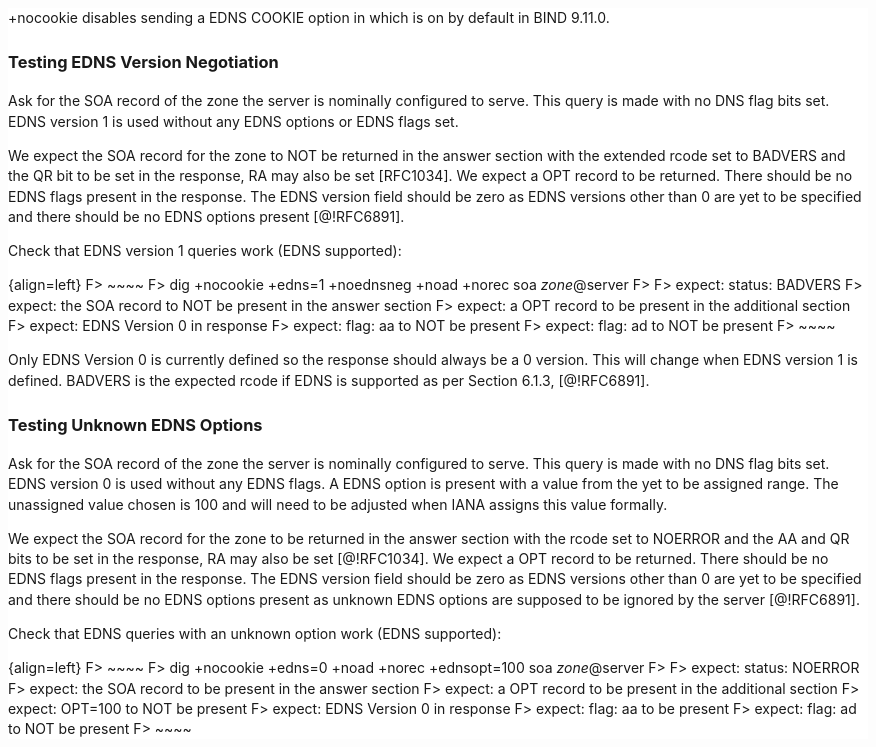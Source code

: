 +nocookie disables sending a EDNS COOKIE option in which is on by default in
BIND 9.11.0.

### Testing EDNS Version Negotiation

Ask for the SOA record of the zone the server is nominally configured to
serve.  This query is made with no DNS flag bits set.  EDNS version 1 is used
without any EDNS options or EDNS flags set.

We expect the SOA record for the zone to NOT be returned in the answer section
with the extended rcode set to BADVERS and the QR bit to be set in the
response, RA may also be set [RFC1034].  We expect a OPT record to be
returned.  There should be no EDNS flags present in the response.  The EDNS
version field should be zero as EDNS versions other than 0 are yet to be
specified and there should be no EDNS options present [@!RFC6891].

Check that EDNS version 1 queries work (EDNS supported):

{align=left}
F> ~~~~
F> dig +nocookie +edns=1 +noednsneg +noad +norec soa $zone @$server
F> 
F> expect: status: BADVERS
F> expect: the SOA record to NOT be present in the answer section
F> expect: a OPT record to be present in the additional section
F> expect: EDNS Version 0 in response
F> expect: flag: aa to NOT be present
F> expect: flag: ad to NOT be present
F> ~~~~

Only EDNS Version 0 is currently defined so the response should always be a 0
version. This will change when EDNS version 1 is defined.  BADVERS is the
expected rcode if EDNS is supported as per Section 6.1.3, [@!RFC6891].


### Testing Unknown EDNS Options

Ask for the SOA record of the zone the server is nominally configured to
serve.  This query is made with no DNS flag bits set.  EDNS version 0 is used
without any EDNS flags.  A EDNS option is present with a value from the yet to
be assigned range.  The unassigned value chosen is 100 and will need to be
adjusted when IANA assigns this value formally.

We expect the SOA record for the zone to be returned in the answer section
with the rcode set to NOERROR and the AA and QR bits to be set in the
response, RA may also be set [@!RFC1034].  We expect a OPT record to be
returned.  There should be no EDNS flags present in the response.  The EDNS
version field should be zero as EDNS versions other than 0 are yet to be
specified and there should be no EDNS options present as unknown EDNS options
are supposed to be ignored by the server [@!RFC6891].

Check that EDNS queries with an unknown option work (EDNS supported):

{align=left}
F> ~~~~
F> dig +nocookie +edns=0 +noad +norec +ednsopt=100 soa $zone @$server
F> 
F> expect: status: NOERROR
F> expect: the SOA record to be present in the answer section
F> expect: a OPT record to be present in the additional section
F> expect: OPT=100 to NOT be present
F> expect: EDNS Version 0 in response
F> expect: flag: aa to be present
F> expect: flag: ad to NOT be present
F> ~~~~
